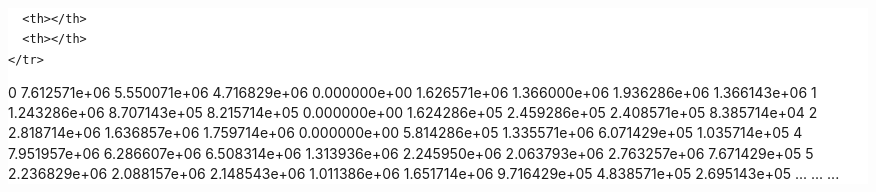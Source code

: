       <th></th>
      <th></th>
    </tr>
  </thead>
  <tbody>
    <tr>
      <th>0</th>
      <td>7.612571e+06</td>
      <td>5.550071e+06</td>
      <td>4.716829e+06</td>
      <td>0.000000e+00</td>
      <td>1.626571e+06</td>
      <td>1.366000e+06</td>
      <td>1.936286e+06</td>
      <td>1.366143e+06</td>
    </tr>
    <tr>
      <th>1</th>
      <td>1.243286e+06</td>
      <td>8.707143e+05</td>
      <td>8.215714e+05</td>
      <td>0.000000e+00</td>
      <td>1.624286e+05</td>
      <td>2.459286e+05</td>
      <td>2.408571e+05</td>
      <td>8.385714e+04</td>
    </tr>
    <tr>
      <th>2</th>
      <td>2.818714e+06</td>
      <td>1.636857e+06</td>
      <td>1.759714e+06</td>
      <td>0.000000e+00</td>
      <td>5.814286e+05</td>
      <td>1.335571e+06</td>
      <td>6.071429e+05</td>
      <td>1.035714e+05</td>
    </tr>
    <tr>
      <th>4</th>
      <td>7.951957e+06</td>
      <td>6.286607e+06</td>
      <td>6.508314e+06</td>
      <td>1.313936e+06</td>
      <td>2.245950e+06</td>
      <td>2.063793e+06</td>
      <td>2.763257e+06</td>
      <td>7.671429e+05</td>
    </tr>
    <tr>
      <th>5</th>
      <td>2.236829e+06</td>
      <td>2.088157e+06</td>
      <td>2.148543e+06</td>
      <td>1.011386e+06</td>
      <td>1.651714e+06</td>
      <td>9.716429e+05</td>
      <td>4.838571e+05</td>
      <td>2.695143e+05</td>
    </tr>
    <tr>
      <th>...</th>
      <td>...</td>
      <td>...</td>